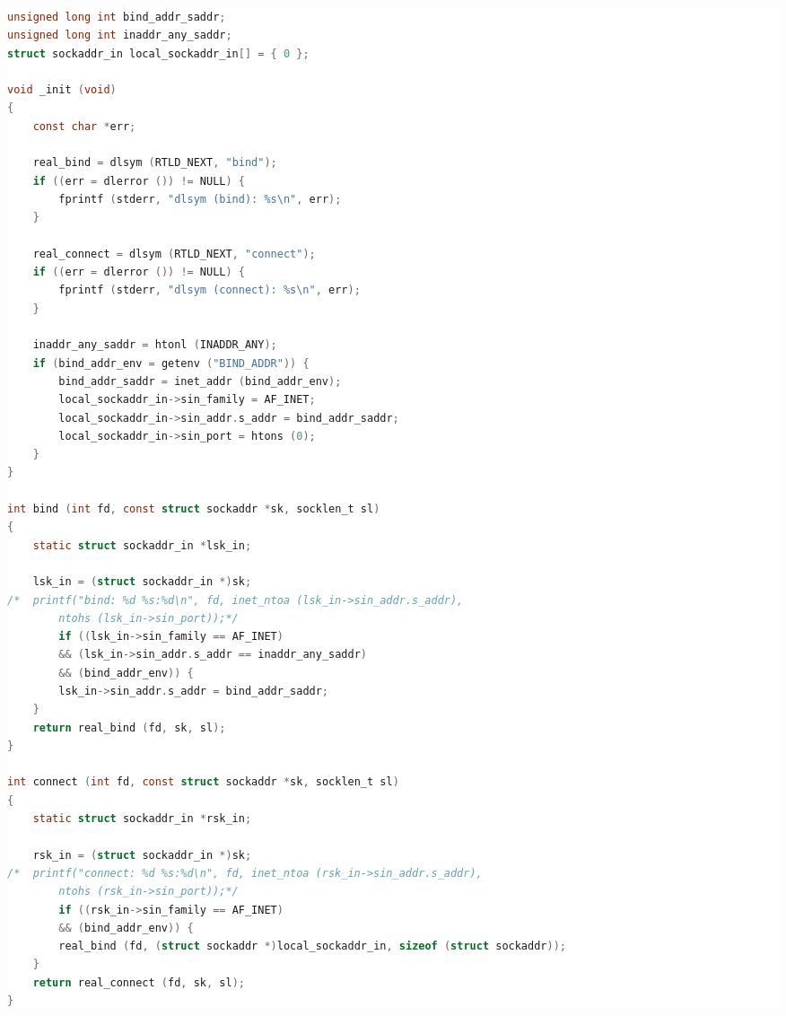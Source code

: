 ``` c
unsigned long int bind_addr_saddr;
unsigned long int inaddr_any_saddr;
struct sockaddr_in local_sockaddr_in[] = { 0 };

void _init (void)
{
	const char *err;

	real_bind = dlsym (RTLD_NEXT, "bind");
	if ((err = dlerror ()) != NULL) {
		fprintf (stderr, "dlsym (bind): %s\n", err);
	}

	real_connect = dlsym (RTLD_NEXT, "connect");
	if ((err = dlerror ()) != NULL) {
		fprintf (stderr, "dlsym (connect): %s\n", err);
	}

	inaddr_any_saddr = htonl (INADDR_ANY);
	if (bind_addr_env = getenv ("BIND_ADDR")) {
		bind_addr_saddr = inet_addr (bind_addr_env);
		local_sockaddr_in->sin_family = AF_INET;
		local_sockaddr_in->sin_addr.s_addr = bind_addr_saddr;
		local_sockaddr_in->sin_port = htons (0);
	}
}

int bind (int fd, const struct sockaddr *sk, socklen_t sl)
{
	static struct sockaddr_in *lsk_in;

	lsk_in = (struct sockaddr_in *)sk;
/*	printf("bind: %d %s:%d\n", fd, inet_ntoa (lsk_in->sin_addr.s_addr),
		ntohs (lsk_in->sin_port));*/
        if ((lsk_in->sin_family == AF_INET)
		&& (lsk_in->sin_addr.s_addr == inaddr_any_saddr)
		&& (bind_addr_env)) {
		lsk_in->sin_addr.s_addr = bind_addr_saddr;
	}
	return real_bind (fd, sk, sl);
}

int connect (int fd, const struct sockaddr *sk, socklen_t sl)
{
	static struct sockaddr_in *rsk_in;
	
	rsk_in = (struct sockaddr_in *)sk;
/*	printf("connect: %d %s:%d\n", fd, inet_ntoa (rsk_in->sin_addr.s_addr),
		ntohs (rsk_in->sin_port));*/
        if ((rsk_in->sin_family == AF_INET)
		&& (bind_addr_env)) {
		real_bind (fd, (struct sockaddr *)local_sockaddr_in, sizeof (struct sockaddr));
	}
	return real_connect (fd, sk, sl);
}
```
